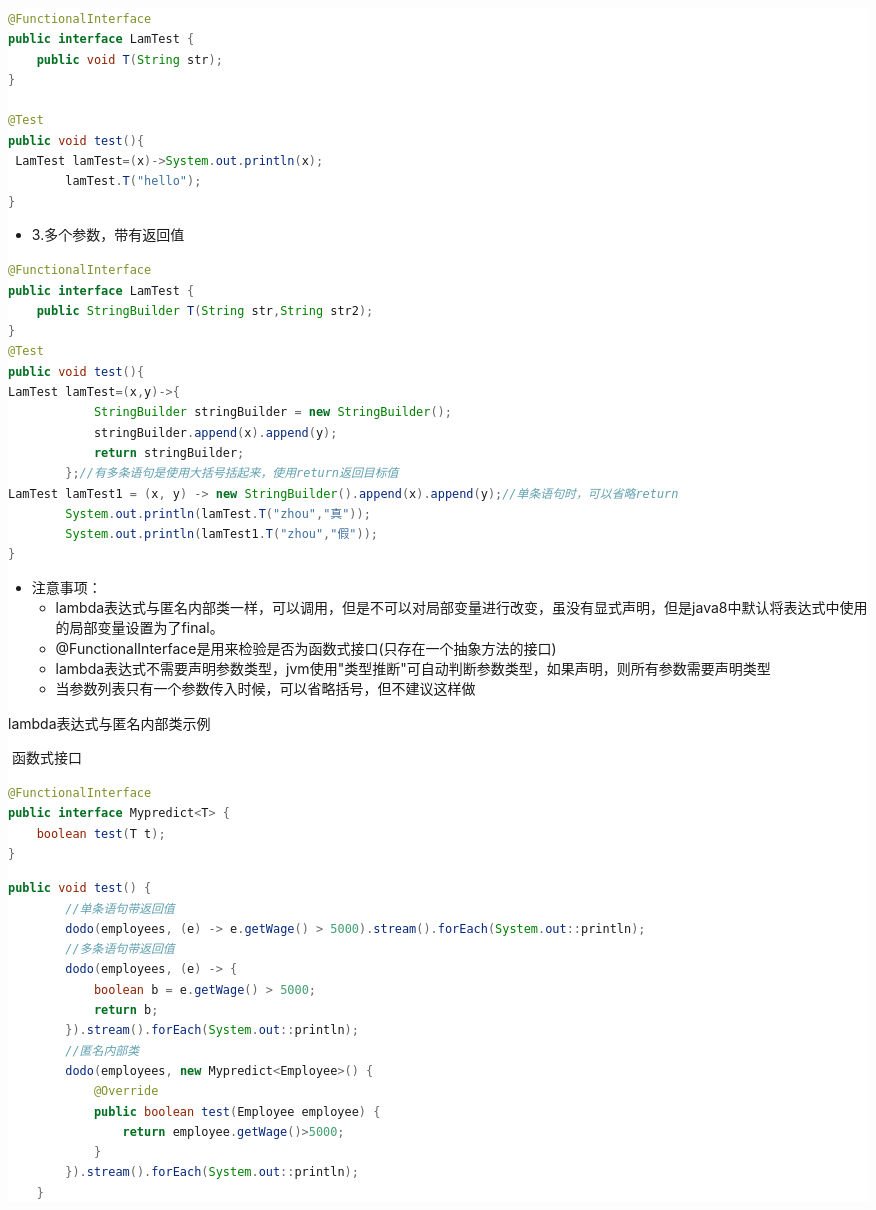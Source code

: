   ```java
  @FunctionalInterface
  public interface LamTest {
      public void T(String str);
  }
  
  @Test
  public void test(){
   LamTest lamTest=(x)->System.out.println(x);
          lamTest.T("hello");
  }
  ```

  + 3.多个参数，带有返回值

  ```java
  @FunctionalInterface
  public interface LamTest {
      public StringBuilder T(String str,String str2);
  }
  @Test
  public void test(){
  LamTest lamTest=(x,y)->{
              StringBuilder stringBuilder = new StringBuilder();
              stringBuilder.append(x).append(y);
              return stringBuilder;
          };//有多条语句是使用大括号括起来，使用return返回目标值
  LamTest lamTest1 = (x, y) -> new StringBuilder().append(x).append(y);//单条语句时，可以省略return
          System.out.println(lamTest.T("zhou","真"));
          System.out.println(lamTest1.T("zhou","假"));
  }
  ```

  + 注意事项：
    + lambda表达式与匿名内部类一样，可以调用，但是不可以对局部变量进行改变，虽没有显式声明，但是java8中默认将表达式中使用的局部变量设置为了final。
    + @FunctionalInterface是用来检验是否为函数式接口(只存在一个抽象方法的接口)
    + lambda表达式不需要声明参数类型，jvm使用"类型推断"可自动判断参数类型，如果声明，则所有参数需要声明类型
    + 当参数列表只有一个参数传入时候，可以省略括号，但不建议这样做

  lambda表达式与匿名内部类示例

  ​	函数式接口

  ```java
  @FunctionalInterface
  public interface Mypredict<T> {
      boolean test(T t);
  }
  ```

  

  ```java
  public void test() {
          //单条语句带返回值
          dodo(employees, (e) -> e.getWage() > 5000).stream().forEach(System.out::println);
          //多条语句带返回值
          dodo(employees, (e) -> {
              boolean b = e.getWage() > 5000;
              return b;
          }).stream().forEach(System.out::println);
          //匿名内部类
          dodo(employees, new Mypredict<Employee>() {
              @Override
              public boolean test(Employee employee) {
                  return employee.getWage()>5000;
              }
          }).stream().forEach(System.out::println);
      }
  ```